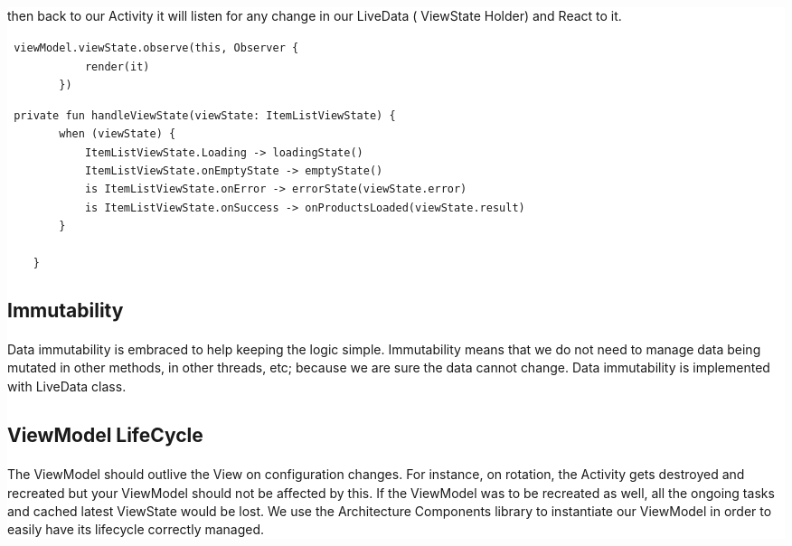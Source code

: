 then back to our Activity it will listen for any change in our LiveData ( ViewState Holder) and React to it.

```
 viewModel.viewState.observe(this, Observer {
            render(it)
        })
```

```
 private fun handleViewState(viewState: ItemListViewState) {
        when (viewState) {
            ItemListViewState.Loading -> loadingState()
            ItemListViewState.onEmptyState -> emptyState()
            is ItemListViewState.onError -> errorState(viewState.error)
            is ItemListViewState.onSuccess -> onProductsLoaded(viewState.result)
        }

    }

```

## Immutability
Data immutability is embraced to help keeping the logic simple. Immutability means that we do not need to manage data being mutated in other methods, in other threads, etc; because we are sure the data cannot change. Data immutability is implemented with LiveData class.

## ViewModel LifeCycle
The ViewModel should outlive the View on configuration changes. For instance, on rotation, the Activity gets destroyed and recreated but your ViewModel should not be affected by this. If the ViewModel was to be recreated as well, all the ongoing tasks and cached latest ViewState would be lost.
We use the Architecture Components library to instantiate our ViewModel in order to easily have its lifecycle correctly managed.
